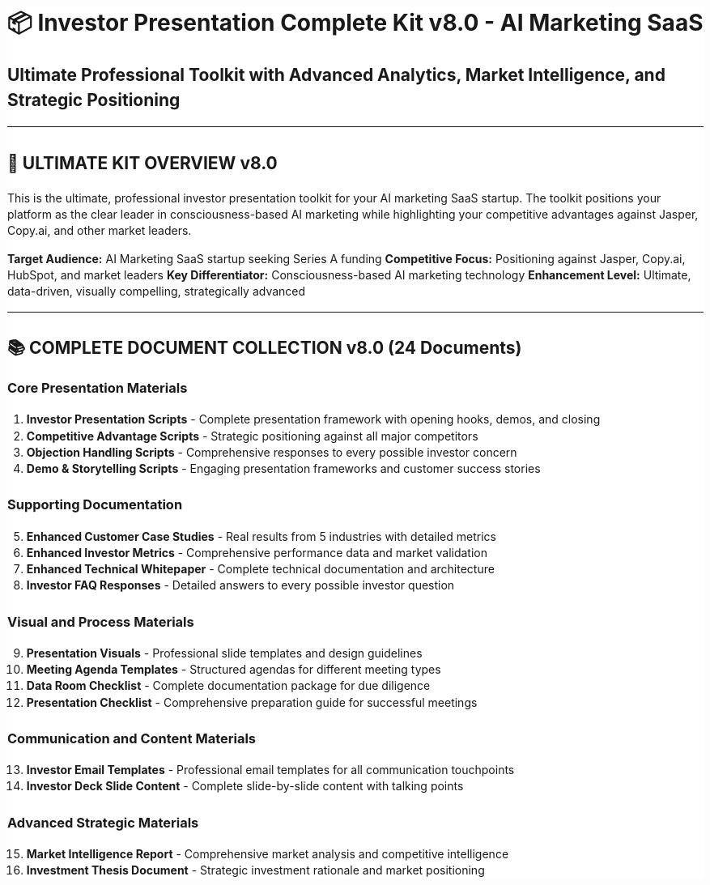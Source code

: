 # 📦 Investor Presentation Complete Kit v8.0 - AI Marketing SaaS
## Ultimate Professional Toolkit with Advanced Analytics, Market Intelligence, and Strategic Positioning

---

## 🎯 **ULTIMATE KIT OVERVIEW v8.0**

This is the ultimate, professional investor presentation toolkit for your AI marketing SaaS startup. The toolkit positions your platform as the clear leader in consciousness-based AI marketing while highlighting your competitive advantages against Jasper, Copy.ai, and other market leaders.

**Target Audience:** AI Marketing SaaS startup seeking Series A funding
**Competitive Focus:** Positioning against Jasper, Copy.ai, HubSpot, and market leaders
**Key Differentiator:** Consciousness-based AI marketing technology
**Enhancement Level:** Ultimate, data-driven, visually compelling, strategically advanced

---

## 📚 **COMPLETE DOCUMENT COLLECTION v8.0 (24 Documents)**

### **Core Presentation Materials**
1. **Investor Presentation Scripts** - Complete presentation framework with opening hooks, demos, and closing
2. **Competitive Advantage Scripts** - Strategic positioning against all major competitors
3. **Objection Handling Scripts** - Comprehensive responses to every possible investor concern
4. **Demo & Storytelling Scripts** - Engaging presentation frameworks and customer success stories

### **Supporting Documentation**
5. **Enhanced Customer Case Studies** - Real results from 5 industries with detailed metrics
6. **Enhanced Investor Metrics** - Comprehensive performance data and market validation
7. **Enhanced Technical Whitepaper** - Complete technical documentation and architecture
8. **Investor FAQ Responses** - Detailed answers to every possible investor question

### **Visual and Process Materials**
9. **Presentation Visuals** - Professional slide templates and design guidelines
10. **Meeting Agenda Templates** - Structured agendas for different meeting types
11. **Data Room Checklist** - Complete documentation package for due diligence
12. **Presentation Checklist** - Comprehensive preparation guide for successful meetings

### **Communication and Content Materials**
13. **Investor Email Templates** - Professional email templates for all communication touchpoints
14. **Investor Deck Slide Content** - Complete slide-by-slide content with talking points

### **Advanced Strategic Materials**
15. **Market Intelligence Report** - Comprehensive market analysis and competitive intelligence
16. **Investment Thesis Document** - Strategic investment rationale and market positioning
